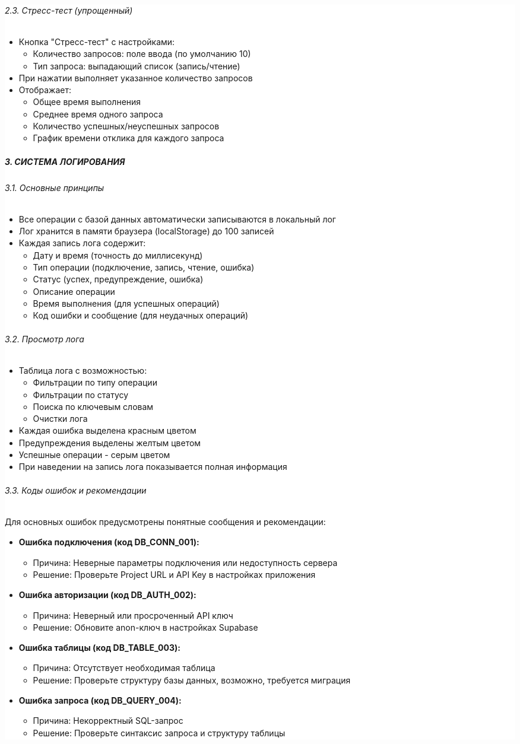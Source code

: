 ###### 2.3. Стресс-тест (упрощенный)
- Кнопка "Стресс-тест" с настройками:
  * Количество запросов: поле ввода (по умолчанию 10)
  * Тип запроса: выпадающий список (запись/чтение)
- При нажатии выполняет указанное количество запросов
- Отображает:
  * Общее время выполнения
  * Среднее время одного запроса
  * Количество успешных/неуспешных запросов
  * График времени отклика для каждого запроса

##### 3. СИСТЕМА ЛОГИРОВАНИЯ

###### 3.1. Основные принципы
- Все операции с базой данных автоматически записываются в локальный лог
- Лог хранится в памяти браузера (localStorage) до 100 записей
- Каждая запись лога содержит:
  * Дату и время (точность до миллисекунд)
  * Тип операции (подключение, запись, чтение, ошибка)
  * Статус (успех, предупреждение, ошибка)
  * Описание операции
  * Время выполнения (для успешных операций)
  * Код ошибки и сообщение (для неудачных операций)

###### 3.2. Просмотр лога
- Таблица лога с возможностью:
  * Фильтрации по типу операции
  * Фильтрации по статусу
  * Поиска по ключевым словам
  * Очистки лога
- Каждая ошибка выделена красным цветом
- Предупреждения выделены желтым цветом
- Успешные операции - серым цветом
- При наведении на запись лога показывается полная информация

###### 3.3. Коды ошибок и рекомендации
Для основных ошибок предусмотрены понятные сообщения и рекомендации:

- **Ошибка подключения (код DB_CONN_001):**
  * Причина: Неверные параметры подключения или недоступность сервера
  * Решение: Проверьте Project URL и API Key в настройках приложения

- **Ошибка авторизации (код DB_AUTH_002):**
  * Причина: Неверный или просроченный API ключ
  * Решение: Обновите anon-ключ в настройках Supabase

- **Ошибка таблицы (код DB_TABLE_003):**
  * Причина: Отсутствует необходимая таблица
  * Решение: Проверьте структуру базы данных, возможно, требуется миграция

- **Ошибка запроса (код DB_QUERY_004):**
  * Причина: Некорректный SQL-запрос
  * Решение: Проверьте синтаксис запроса и структуру таблицы
